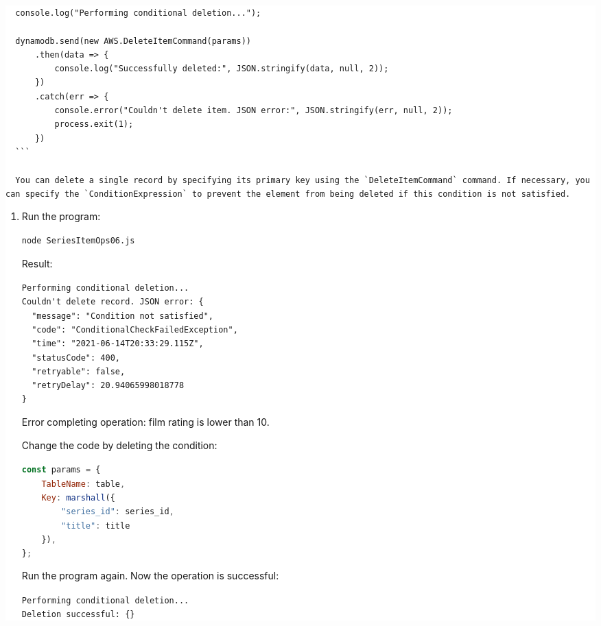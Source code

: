       console.log("Performing conditional deletion...");

      dynamodb.send(new AWS.DeleteItemCommand(params))
          .then(data => {
              console.log("Successfully deleted:", JSON.stringify(data, null, 2));
          })
          .catch(err => {
              console.error("Couldn't delete item. JSON error:", JSON.stringify(err, null, 2));
              process.exit(1);
          })
      ```

      You can delete a single record by specifying its primary key using the `DeleteItemCommand` command. If necessary, you can specify the `ConditionExpression` to prevent the element from being deleted if this condition is not satisfied.

   1. Run the program:

      ```bash
      node SeriesItemOps06.js
      ```

      Result:

      ```text
      Performing conditional deletion...
      Couldn't delete record. JSON error: {
        "message": "Condition not satisfied",
        "code": "ConditionalCheckFailedException",
        "time": "2021-06-14T20:33:29.115Z",
        "statusCode": 400,
        "retryable": false,
        "retryDelay": 20.94065998018778
      }
      ```

      Error completing operation: film rating is lower than 10.

      Change the code by deleting the condition:

      ```javascript
      const params = {
          TableName: table,
          Key: marshall({
              "series_id": series_id,
              "title": title
          }),
      };
      ```

      Run the program again. Now the operation is successful:

      ```text
      Performing conditional deletion...
      Deletion successful: {}
      ```
